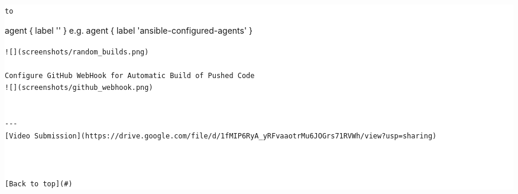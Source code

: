   ```
  to
  ```
  agent { label '<label name>' }
  e.g.   agent { label 'ansible-configured-agents' }
  ```
  ![](screenshots/random_builds.png)

Configure GitHub WebHook for Automatic Build of Pushed Code
![](screenshots/github_webhook.png)


---
[Video Submission](https://drive.google.com/file/d/1fMIP6RyA_yRFvaaotrMu6JOGrs71RVWh/view?usp=sharing)



[Back to top](#)